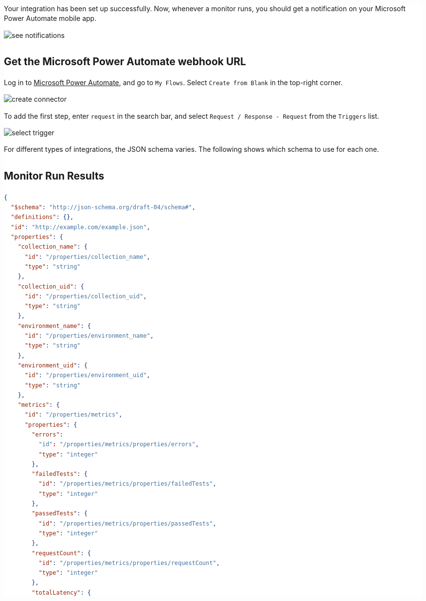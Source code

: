 Your integration has been set up successfully. Now, whenever a monitor runs, you should get a notification on your Microsoft Power Automate mobile app.

![see notifications](https://assets.postman.com/postman-docs/58858362.jpg)

## Get the Microsoft Power Automate webhook URL

Log in to [Microsoft Power Automate](https://flow.microsoft.com/en-us/), and go to `My Flows`. Select `Create from Blank` in the top-right corner.

![create connector](https://assets.postman.com/postman-docs/58858272.jpg)

To add the first step, enter `request` in the search bar, and select `Request / Response - Request` from the `Triggers` list.

![select trigger](https://assets.postman.com/postman-docs/58858278.jpg)

For different types of integrations, the JSON schema varies. The following shows which schema to use for each one.

## **Monitor Run Results**

```json
{
  "$schema": "http://json-schema.org/draft-04/schema#",
  "definitions": {},
  "id": "http://example.com/example.json",
  "properties": {
    "collection_name": {
      "id": "/properties/collection_name",
      "type": "string"
    },
    "collection_uid": {
      "id": "/properties/collection_uid",
      "type": "string"
    },
    "environment_name": {
      "id": "/properties/environment_name",
      "type": "string"
    },
    "environment_uid": {
      "id": "/properties/environment_uid",
      "type": "string"
    },
    "metrics": {
      "id": "/properties/metrics",
      "properties": {
        "errors":
          "id": "/properties/metrics/properties/errors",
          "type": "integer"
        },
        "failedTests": {
          "id": "/properties/metrics/properties/failedTests",
          "type": "integer"
        },
        "passedTests": {
          "id": "/properties/metrics/properties/passedTests",
          "type": "integer"
        },
        "requestCount": {
          "id": "/properties/metrics/properties/requestCount",
          "type": "integer"
        },
        "totalLatency": {
```